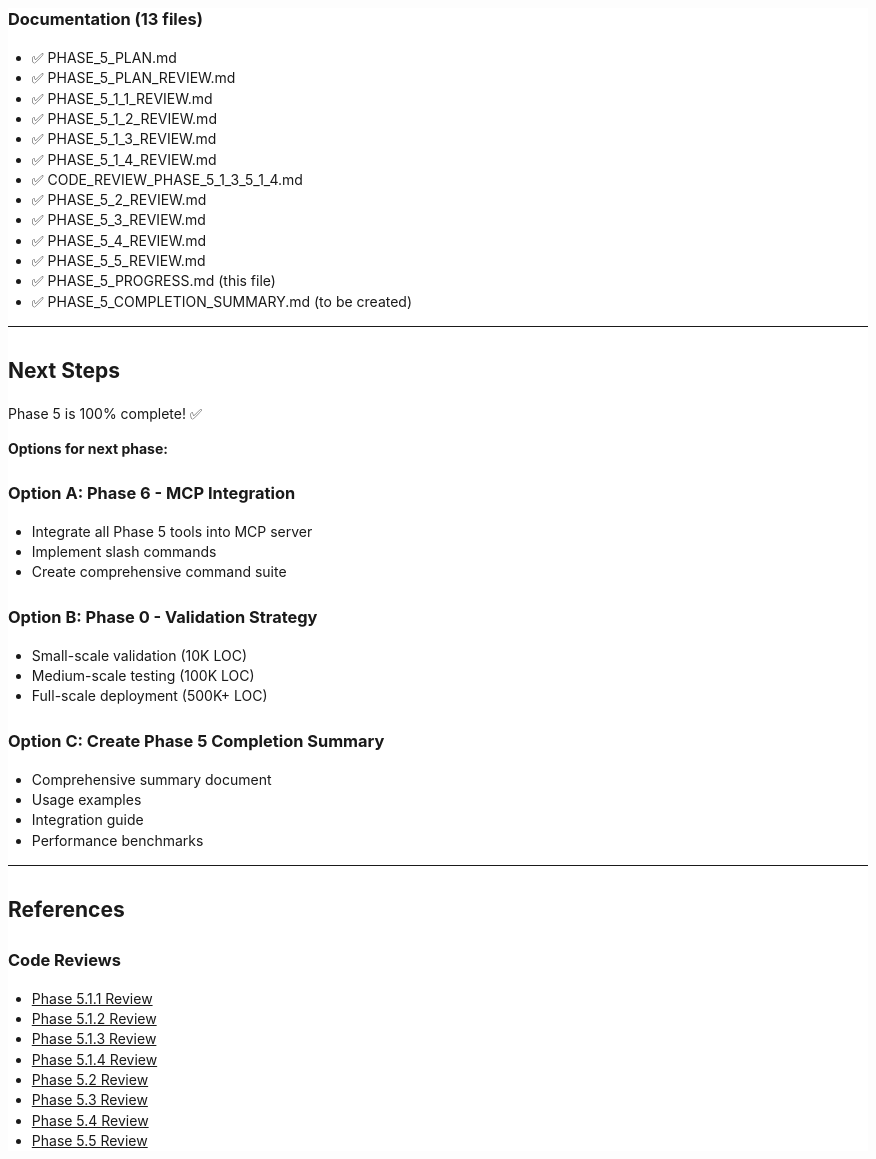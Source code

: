 ### Documentation (13 files)
- ✅ PHASE_5_PLAN.md
- ✅ PHASE_5_PLAN_REVIEW.md
- ✅ PHASE_5_1_1_REVIEW.md
- ✅ PHASE_5_1_2_REVIEW.md
- ✅ PHASE_5_1_3_REVIEW.md
- ✅ PHASE_5_1_4_REVIEW.md
- ✅ CODE_REVIEW_PHASE_5_1_3_5_1_4.md
- ✅ PHASE_5_2_REVIEW.md
- ✅ PHASE_5_3_REVIEW.md
- ✅ PHASE_5_4_REVIEW.md
- ✅ PHASE_5_5_REVIEW.md
- ✅ PHASE_5_PROGRESS.md (this file)
- ✅ PHASE_5_COMPLETION_SUMMARY.md (to be created)

---

## Next Steps

Phase 5 is 100% complete! ✅

**Options for next phase:**

### Option A: Phase 6 - MCP Integration
- Integrate all Phase 5 tools into MCP server
- Implement slash commands
- Create comprehensive command suite

### Option B: Phase 0 - Validation Strategy
- Small-scale validation (10K LOC)
- Medium-scale testing (100K LOC)
- Full-scale deployment (500K+ LOC)

### Option C: Create Phase 5 Completion Summary
- Comprehensive summary document
- Usage examples
- Integration guide
- Performance benchmarks

---

## References

### Code Reviews
- [Phase 5.1.1 Review](PHASE_5_1_1_REVIEW.md)
- [Phase 5.1.2 Review](PHASE_5_1_2_REVIEW.md)
- [Phase 5.1.3 Review](PHASE_5_1_3_REVIEW.md)
- [Phase 5.1.4 Review](PHASE_5_1_4_REVIEW.md)
- [Phase 5.2 Review](PHASE_5_2_REVIEW.md)
- [Phase 5.3 Review](PHASE_5_3_REVIEW.md)
- [Phase 5.4 Review](PHASE_5_4_REVIEW.md)
- [Phase 5.5 Review](PHASE_5_5_REVIEW.md)

